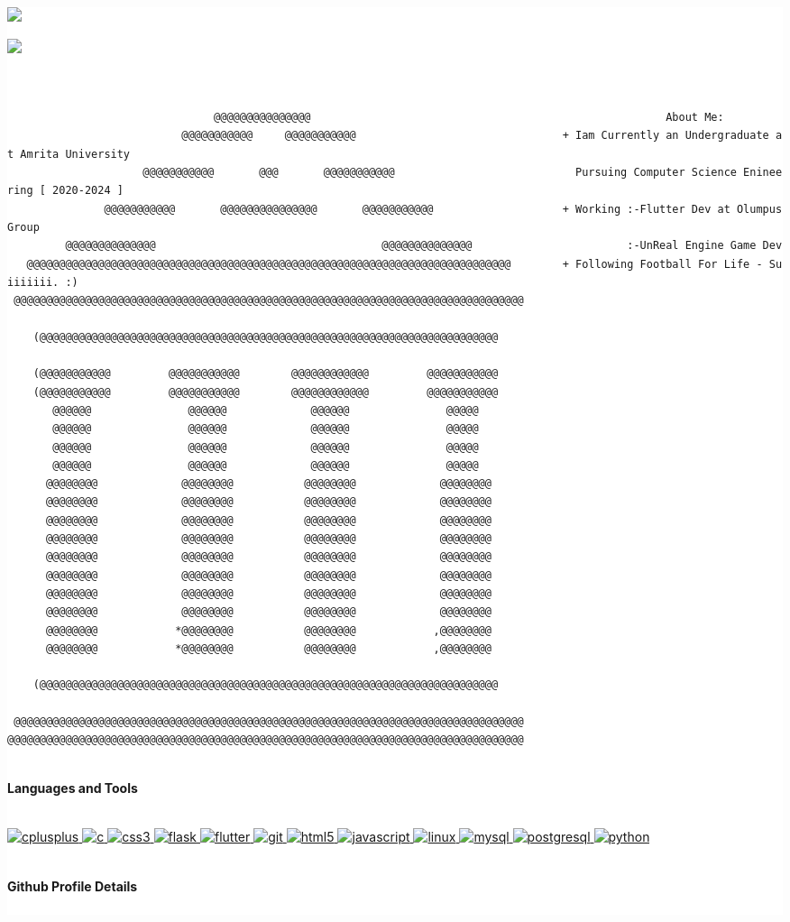 <a href="https://github.com/DenverCoder1/readme-typing-svg"><img src="https://readme-typing-svg.herokuapp.com?lines=Iam+a+UnReal+Engine+GameDev;&center=true&width=320&height=50"></a>
<br>


<a href="https://github.com/DenverCoder1/readme-typing-svg"><img src="https://readme-typing-svg.herokuapp.com?lines=I+am+a+Flutter+Dev;&center=true&width=500&height=50"></a>
<br>

```console


                                @@@@@@@@@@@@@@@                                                       About Me:
                           @@@@@@@@@@@     @@@@@@@@@@@                                + Iam Currently an Undergraduate at Amrita University
                     @@@@@@@@@@@       @@@       @@@@@@@@@@@                            Pursuing Computer Science Enineering [ 2020-2024 ]
               @@@@@@@@@@@       @@@@@@@@@@@@@@@       @@@@@@@@@@@                    + Working :-Flutter Dev at Olumpus Group
         @@@@@@@@@@@@@@                                   @@@@@@@@@@@@@@                        :-UnReal Engine Game Dev
   @@@@@@@@@@@@@@@@@@@@@@@@@@@@@@@@@@@@@@@@@@@@@@@@@@@@@@@@@@@@@@@@@@@@@@@@@@@        + Following Football For Life - Suiiiiiii. :)
 @@@@@@@@@@@@@@@@@@@@@@@@@@@@@@@@@@@@@@@@@@@@@@@@@@@@@@@@@@@@@@@@@@@@@@@@@@@@@@@      
                                                                                
    (@@@@@@@@@@@@@@@@@@@@@@@@@@@@@@@@@@@@@@@@@@@@@@@@@@@@@@@@@@@@@@@@@@@@@@@    
                                                                                
    (@@@@@@@@@@@         @@@@@@@@@@@        @@@@@@@@@@@@         @@@@@@@@@@@    
    (@@@@@@@@@@@         @@@@@@@@@@@        @@@@@@@@@@@@         @@@@@@@@@@@    
       @@@@@@               @@@@@@             @@@@@@               @@@@@      
       @@@@@@               @@@@@@             @@@@@@               @@@@@      
       @@@@@@               @@@@@@             @@@@@@               @@@@@      
       @@@@@@               @@@@@@             @@@@@@               @@@@@       
      @@@@@@@@             @@@@@@@@           @@@@@@@@             @@@@@@@@   
      @@@@@@@@             @@@@@@@@           @@@@@@@@             @@@@@@@@     
      @@@@@@@@             @@@@@@@@           @@@@@@@@             @@@@@@@@     
      @@@@@@@@             @@@@@@@@           @@@@@@@@             @@@@@@@@     
      @@@@@@@@             @@@@@@@@           @@@@@@@@             @@@@@@@@     
      @@@@@@@@             @@@@@@@@           @@@@@@@@             @@@@@@@@     
      @@@@@@@@             @@@@@@@@           @@@@@@@@             @@@@@@@@     
      @@@@@@@@             @@@@@@@@           @@@@@@@@             @@@@@@@@     
      @@@@@@@@            *@@@@@@@@           @@@@@@@@            ,@@@@@@@@     
      @@@@@@@@            *@@@@@@@@           @@@@@@@@            ,@@@@@@@@     
                                                                                
    (@@@@@@@@@@@@@@@@@@@@@@@@@@@@@@@@@@@@@@@@@@@@@@@@@@@@@@@@@@@@@@@@@@@@@@@    
                                                                                
 @@@@@@@@@@@@@@@@@@@@@@@@@@@@@@@@@@@@@@@@@@@@@@@@@@@@@@@@@@@@@@@@@@@@@@@@@@@@@@@
@@@@@@@@@@@@@@@@@@@@@@@@@@@@@@@@@@@@@@@@@@@@@@@@@@@@@@@@@@@@@@@@@@@@@@@@@@@@@@@@
```
<br>
<summary><b>Languages and Tools</b></summary> 
<br>
<p><a href="https://www.w3schools.com/cpp/" target="_blank"> <img src="https://raw.githubusercontent.com/devicons/devicon/master/icons/cplusplus/cplusplus-original.svg" alt="cplusplus" width="40" height="40"/> </a><a href="https://www.cprogramming.com/" target="_blank"> <img src="https://raw.githubusercontent.com/devicons/devicon/master/icons/c/c-original.svg" alt="c" width="40" height="40"/> </a> <a href="https://www.w3schools.com/css/" target="_blank"> <img src="https://raw.githubusercontent.com/devicons/devicon/master/icons/css3/css3-original-wordmark.svg" alt="css3" width="40" height="40"/> </a>  <a href="https://flask.palletsprojects.com/" target="_blank"> <img src="https://www.vectorlogo.zone/logos/pocoo_flask/pocoo_flask-icon.svg" alt="flask" width="40" height="40"/> </a> <a href="https://flutter.dev" target="_blank"> <img src="https://www.vectorlogo.zone/logos/flutterio/flutterio-icon.svg" alt="flutter" width="40" height="40"/> </a> <a href="https://git-scm.com/" target="_blank"> <img src="https://www.vectorlogo.zone/logos/git-scm/git-scm-icon.svg" alt="git" width="40" height="40"/> </a> <a href="https://www.w3.org/html/" target="_blank"> <img src="https://raw.githubusercontent.com/devicons/devicon/master/icons/html5/html5-original-wordmark.svg" alt="html5" width="40" height="40"/> </a> <a href="https://developer.mozilla.org/en-US/docs/Web/JavaScript" target="_blank"> <img src="https://raw.githubusercontent.com/devicons/devicon/master/icons/javascript/javascript-original.svg" alt="javascript" width="40" height="40"/> </a> <a href="https://www.linux.org/" target="_blank"> <img src="https://raw.githubusercontent.com/devicons/devicon/master/icons/linux/linux-original.svg" alt="linux" width="40" height="40"/> </a> <a href="https://www.mysql.com/" target="_blank"> <img src="https://raw.githubusercontent.com/devicons/devicon/master/icons/mysql/mysql-original-wordmark.svg" alt="mysql" width="40" height="40"/> </a> <a href="https://www.postgresql.org" target="_blank"> <img src="https://raw.githubusercontent.com/devicons/devicon/master/icons/postgresql/postgresql-original-wordmark.svg" alt="postgresql" width="40" height="40"/> </a> <a href="https://www.python.org" target="_blank"> <img src="https://raw.githubusercontent.com/devicons/devicon/master/icons/python/python-original.svg" alt="python" width="40" height="40"/> </a> </p> 
<br>
<summary><b>Github Profile Details</b></summary>
<br>
  <a href="https://github.com/appukuttan23">
  